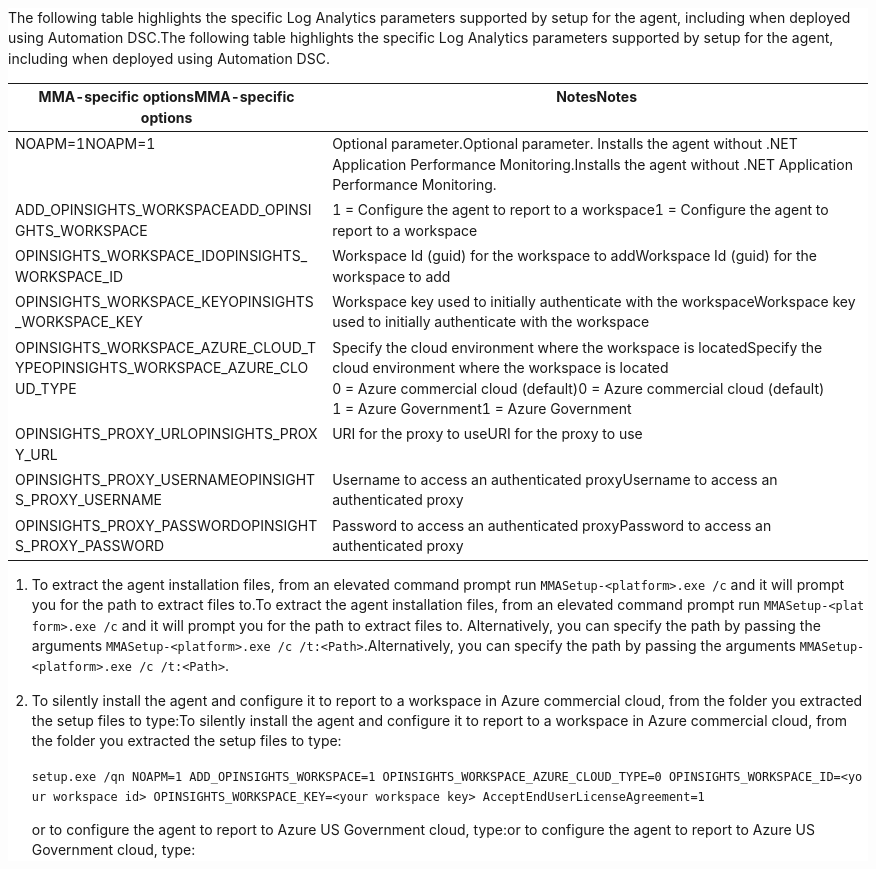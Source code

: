 <span data-ttu-id="e2f13-156">The following table highlights the specific Log Analytics parameters supported by setup for the agent, including when deployed using Automation DSC.</span><span class="sxs-lookup"><span data-stu-id="e2f13-156">The following table highlights the specific Log Analytics parameters supported by setup for the agent, including when deployed using Automation DSC.</span></span>

|<span data-ttu-id="e2f13-157">MMA-specific options</span><span class="sxs-lookup"><span data-stu-id="e2f13-157">MMA-specific options</span></span>                   |<span data-ttu-id="e2f13-158">Notes</span><span class="sxs-lookup"><span data-stu-id="e2f13-158">Notes</span></span>         |
|---------------------------------------|--------------|
| <span data-ttu-id="e2f13-159">NOAPM=1</span><span class="sxs-lookup"><span data-stu-id="e2f13-159">NOAPM=1</span></span>                               | <span data-ttu-id="e2f13-160">Optional parameter.</span><span class="sxs-lookup"><span data-stu-id="e2f13-160">Optional parameter.</span></span> <span data-ttu-id="e2f13-161">Installs the agent without .NET Application Performance Monitoring.</span><span class="sxs-lookup"><span data-stu-id="e2f13-161">Installs the agent without .NET Application Performance Monitoring.</span></span>|   
|<span data-ttu-id="e2f13-162">ADD_OPINSIGHTS_WORKSPACE</span><span class="sxs-lookup"><span data-stu-id="e2f13-162">ADD_OPINSIGHTS_WORKSPACE</span></span>               | <span data-ttu-id="e2f13-163">1 = Configure the agent to report to a workspace</span><span class="sxs-lookup"><span data-stu-id="e2f13-163">1 = Configure the agent to report to a workspace</span></span>                |
|<span data-ttu-id="e2f13-164">OPINSIGHTS_WORKSPACE_ID</span><span class="sxs-lookup"><span data-stu-id="e2f13-164">OPINSIGHTS_WORKSPACE_ID</span></span>                | <span data-ttu-id="e2f13-165">Workspace Id (guid) for the workspace to add</span><span class="sxs-lookup"><span data-stu-id="e2f13-165">Workspace Id (guid) for the workspace to add</span></span>                    |
|<span data-ttu-id="e2f13-166">OPINSIGHTS_WORKSPACE_KEY</span><span class="sxs-lookup"><span data-stu-id="e2f13-166">OPINSIGHTS_WORKSPACE_KEY</span></span>               | <span data-ttu-id="e2f13-167">Workspace key used to initially authenticate with the workspace</span><span class="sxs-lookup"><span data-stu-id="e2f13-167">Workspace key used to initially authenticate with the workspace</span></span> |
|<span data-ttu-id="e2f13-168">OPINSIGHTS_WORKSPACE_AZURE_CLOUD_TYPE</span><span class="sxs-lookup"><span data-stu-id="e2f13-168">OPINSIGHTS_WORKSPACE_AZURE_CLOUD_TYPE</span></span>  | <span data-ttu-id="e2f13-169">Specify the cloud environment where the workspace is located</span><span class="sxs-lookup"><span data-stu-id="e2f13-169">Specify the cloud environment where the workspace is located</span></span> <br> <span data-ttu-id="e2f13-170">0 = Azure commercial cloud (default)</span><span class="sxs-lookup"><span data-stu-id="e2f13-170">0 = Azure commercial cloud (default)</span></span> <br> <span data-ttu-id="e2f13-171">1 = Azure Government</span><span class="sxs-lookup"><span data-stu-id="e2f13-171">1 = Azure Government</span></span> |
|<span data-ttu-id="e2f13-172">OPINSIGHTS_PROXY_URL</span><span class="sxs-lookup"><span data-stu-id="e2f13-172">OPINSIGHTS_PROXY_URL</span></span>               | <span data-ttu-id="e2f13-173">URI for the proxy to use</span><span class="sxs-lookup"><span data-stu-id="e2f13-173">URI for the proxy to use</span></span> |
|<span data-ttu-id="e2f13-174">OPINSIGHTS_PROXY_USERNAME</span><span class="sxs-lookup"><span data-stu-id="e2f13-174">OPINSIGHTS_PROXY_USERNAME</span></span>               | <span data-ttu-id="e2f13-175">Username to access an authenticated proxy</span><span class="sxs-lookup"><span data-stu-id="e2f13-175">Username to access an authenticated proxy</span></span> |
|<span data-ttu-id="e2f13-176">OPINSIGHTS_PROXY_PASSWORD</span><span class="sxs-lookup"><span data-stu-id="e2f13-176">OPINSIGHTS_PROXY_PASSWORD</span></span>               | <span data-ttu-id="e2f13-177">Password to access an authenticated proxy</span><span class="sxs-lookup"><span data-stu-id="e2f13-177">Password to access an authenticated proxy</span></span> |

1. <span data-ttu-id="e2f13-178">To extract the agent installation files, from an elevated command prompt run `MMASetup-<platform>.exe /c` and it will prompt you for the path to extract files to.</span><span class="sxs-lookup"><span data-stu-id="e2f13-178">To extract the agent installation files, from an elevated command prompt run `MMASetup-<platform>.exe /c` and it will prompt you for the path to extract files to.</span></span>  <span data-ttu-id="e2f13-179">Alternatively, you can specify the path by passing the arguments `MMASetup-<platform>.exe /c /t:<Path>`.</span><span class="sxs-lookup"><span data-stu-id="e2f13-179">Alternatively, you can specify the path by passing the arguments `MMASetup-<platform>.exe /c /t:<Path>`.</span></span>  
2. <span data-ttu-id="e2f13-180">To silently install the agent and configure it to report to a workspace in Azure commercial cloud, from the folder you extracted the setup files to type:</span><span class="sxs-lookup"><span data-stu-id="e2f13-180">To silently install the agent and configure it to report to a workspace in Azure commercial cloud, from the folder you extracted the setup files to type:</span></span> 
   
     ```dos
    setup.exe /qn NOAPM=1 ADD_OPINSIGHTS_WORKSPACE=1 OPINSIGHTS_WORKSPACE_AZURE_CLOUD_TYPE=0 OPINSIGHTS_WORKSPACE_ID=<your workspace id> OPINSIGHTS_WORKSPACE_KEY=<your workspace key> AcceptEndUserLicenseAgreement=1
    ```

   <span data-ttu-id="e2f13-181">or to configure the agent to report to Azure US Government cloud, type:</span><span class="sxs-lookup"><span data-stu-id="e2f13-181">or to configure the agent to report to Azure US Government cloud, type:</span></span> 

     ```dos